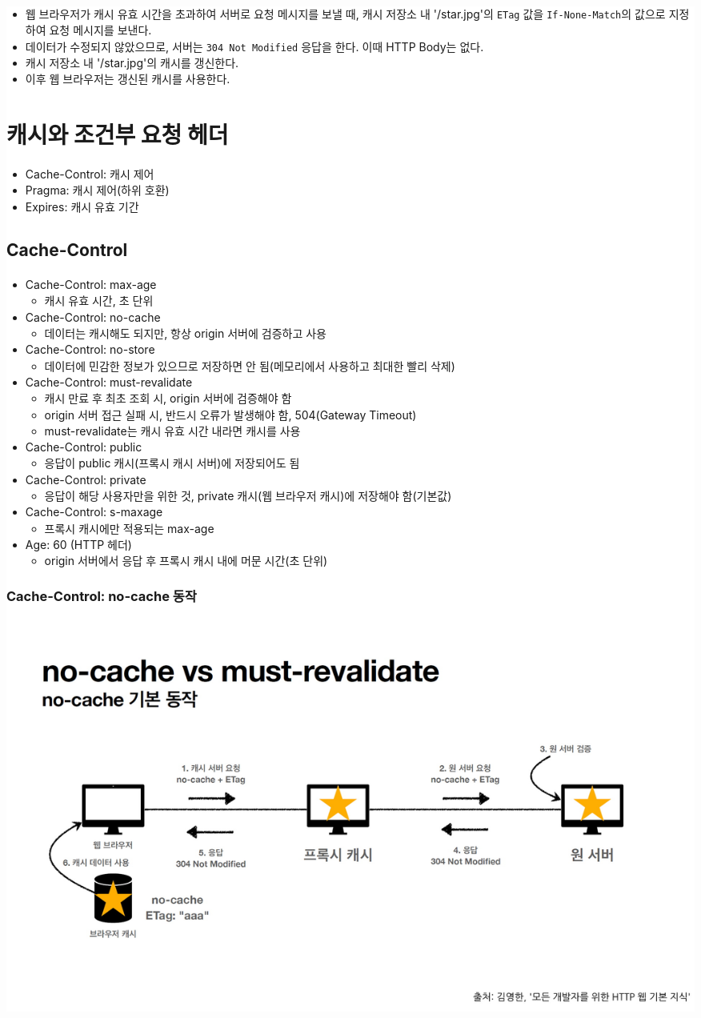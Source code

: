 - 웹 브라우저가 캐시 유효 시간을 초과하여 서버로 요청 메시지를 보낼 때, 캐시 저장소 내 '/star.jpg'의 `ETag` 값을 `If-None-Match`의 값으로 지정하여 요청 메시지를 보낸다.
- 데이터가 수정되지 않았으므로, 서버는 `304 Not Modified` 응답을 한다. 이때 HTTP Body는 없다.
- 캐시 저장소 내 '/star.jpg'의 캐시를 갱신한다.
- 이후 웹 브라우저는 갱신된 캐시를 사용한다.

# 캐시와 조건부 요청 헤더
- Cache-Control: 캐시 제어
- Pragma: 캐시 제어(하위 호환)
- Expires: 캐시 유효 기간

## Cache-Control
- Cache-Control: max-age 
  - 캐시 유효 시간, 초 단위
- Cache-Control: no-cache
  - 데이터는 캐시해도 되지만, 항상 origin 서버에 검증하고 사용
- Cache-Control: no-store 
  - 데이터에 민감한 정보가 있으므로 저장하면 안 됨(메모리에서 사용하고 최대한 빨리 삭제)
- Cache-Control: must-revalidate
  - 캐시 만료 후 최초 조회 시, origin 서버에 검증해야 함
  - origin 서버 접근 실패 시, 반드시 오류가 발생해야 함, 504(Gateway Timeout)
  - must-revalidate는 캐시 유효 시간 내라면 캐시를 사용
- Cache-Control: public 
  - 응답이 public 캐시(프록시 캐시 서버)에 저장되어도 됨
- Cache-Control: private 
  - 응답이 해당 사용자만을 위한 것, private 캐시(웹 브라우저 캐시)에 저장해야 함(기본값)
- Cache-Control: s-maxage 
  - 프록시 캐시에만 적용되는 max-age
- Age: 60 (HTTP 헤더) 
  - origin 서버에서 응답 후 프록시 캐시 내에 머문 시간(초 단위)

### Cache-Control: no-cache 동작
![no-cache1](/assets/images/page/web/2022-01-29_no_cache1.jpg)
